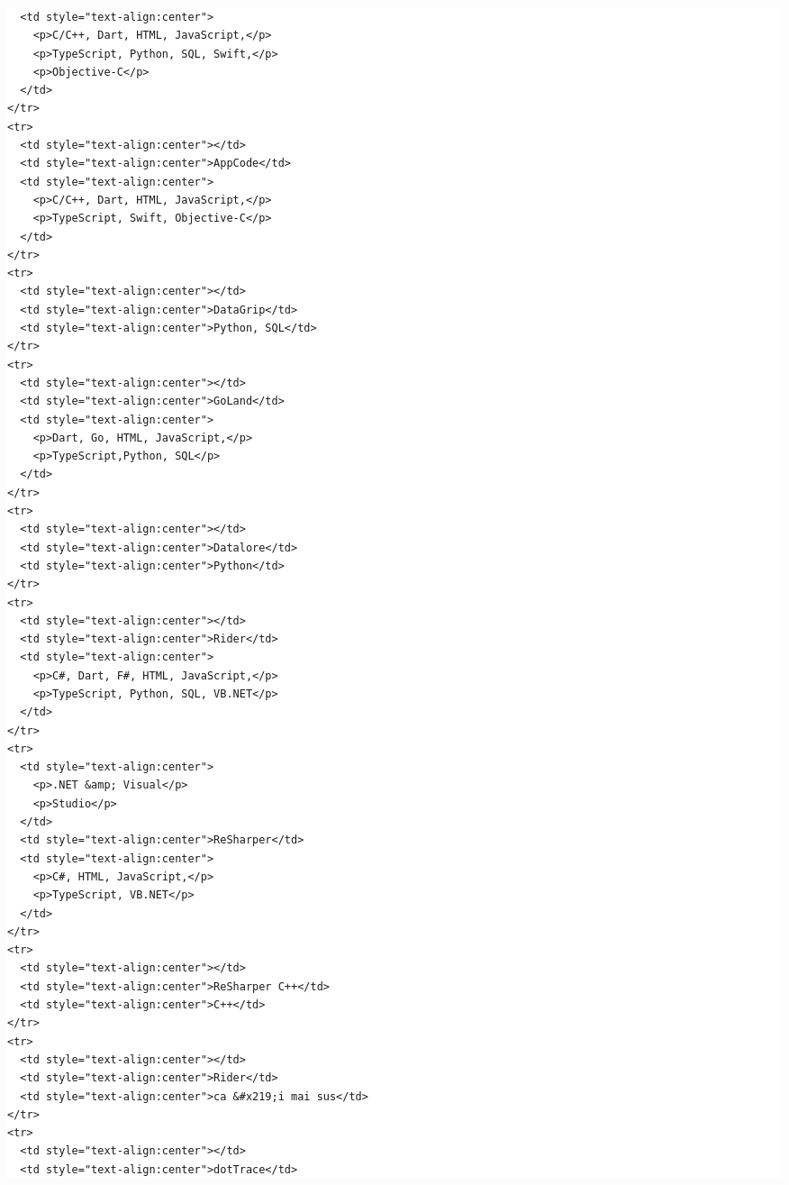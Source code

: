       <td style="text-align:center">
        <p>C/C++, Dart, HTML, JavaScript,</p>
        <p>TypeScript, Python, SQL, Swift,</p>
        <p>Objective-C</p>
      </td>
    </tr>
    <tr>
      <td style="text-align:center"></td>
      <td style="text-align:center">AppCode</td>
      <td style="text-align:center">
        <p>C/C++, Dart, HTML, JavaScript,</p>
        <p>TypeScript, Swift, Objective-C</p>
      </td>
    </tr>
    <tr>
      <td style="text-align:center"></td>
      <td style="text-align:center">DataGrip</td>
      <td style="text-align:center">Python, SQL</td>
    </tr>
    <tr>
      <td style="text-align:center"></td>
      <td style="text-align:center">GoLand</td>
      <td style="text-align:center">
        <p>Dart, Go, HTML, JavaScript,</p>
        <p>TypeScript,Python, SQL</p>
      </td>
    </tr>
    <tr>
      <td style="text-align:center"></td>
      <td style="text-align:center">Datalore</td>
      <td style="text-align:center">Python</td>
    </tr>
    <tr>
      <td style="text-align:center"></td>
      <td style="text-align:center">Rider</td>
      <td style="text-align:center">
        <p>C#, Dart, F#, HTML, JavaScript,</p>
        <p>TypeScript, Python, SQL, VB.NET</p>
      </td>
    </tr>
    <tr>
      <td style="text-align:center">
        <p>.NET &amp; Visual</p>
        <p>Studio</p>
      </td>
      <td style="text-align:center">ReSharper</td>
      <td style="text-align:center">
        <p>C#, HTML, JavaScript,</p>
        <p>TypeScript, VB.NET</p>
      </td>
    </tr>
    <tr>
      <td style="text-align:center"></td>
      <td style="text-align:center">ReSharper C++</td>
      <td style="text-align:center">C++</td>
    </tr>
    <tr>
      <td style="text-align:center"></td>
      <td style="text-align:center">Rider</td>
      <td style="text-align:center">ca &#x219;i mai sus</td>
    </tr>
    <tr>
      <td style="text-align:center"></td>
      <td style="text-align:center">dotTrace</td>